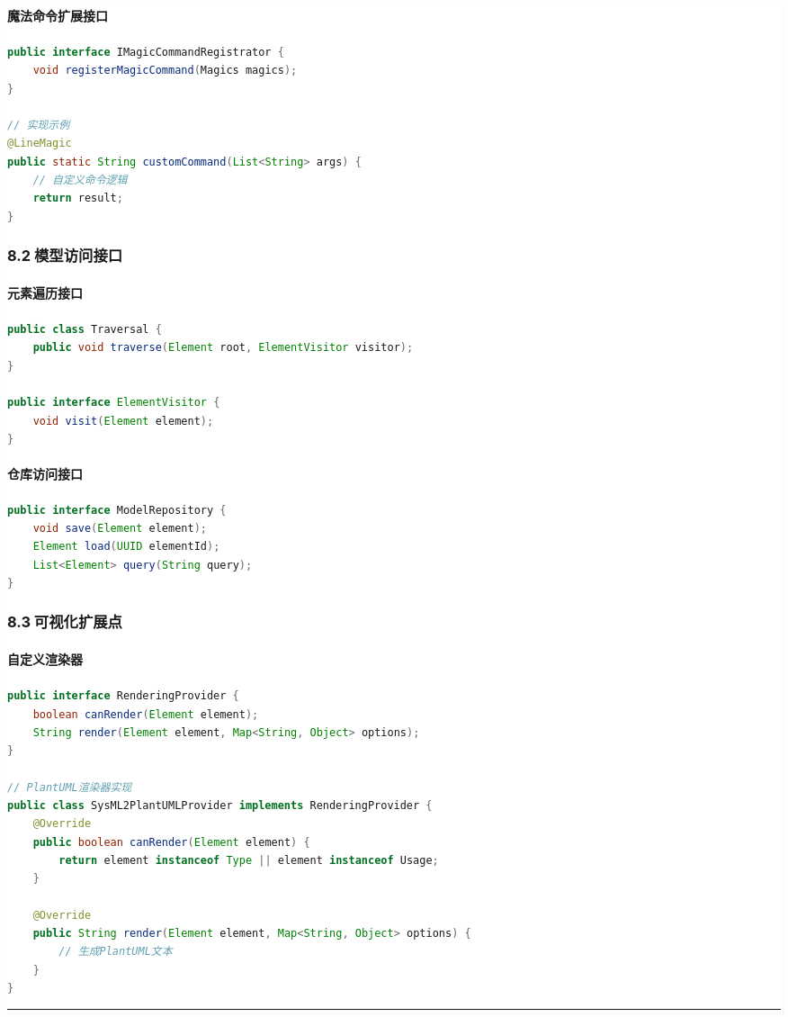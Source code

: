 #### 魔法命令扩展接口
```java
public interface IMagicCommandRegistrator {
    void registerMagicCommand(Magics magics);
}

// 实现示例
@LineMagic
public static String customCommand(List<String> args) {
    // 自定义命令逻辑
    return result;
}
```

### 8.2 模型访问接口

#### 元素遍历接口
```java
public class Traversal {
    public void traverse(Element root, ElementVisitor visitor);
}

public interface ElementVisitor {
    void visit(Element element);
}
```

#### 仓库访问接口
```java
public interface ModelRepository {
    void save(Element element);
    Element load(UUID elementId);
    List<Element> query(String query);
}
```

### 8.3 可视化扩展点

#### 自定义渲染器
```java
public interface RenderingProvider {
    boolean canRender(Element element);
    String render(Element element, Map<String, Object> options);
}

// PlantUML渲染器实现
public class SysML2PlantUMLProvider implements RenderingProvider {
    @Override
    public boolean canRender(Element element) {
        return element instanceof Type || element instanceof Usage;
    }
    
    @Override
    public String render(Element element, Map<String, Object> options) {
        // 生成PlantUML文本
    }
}
```

---